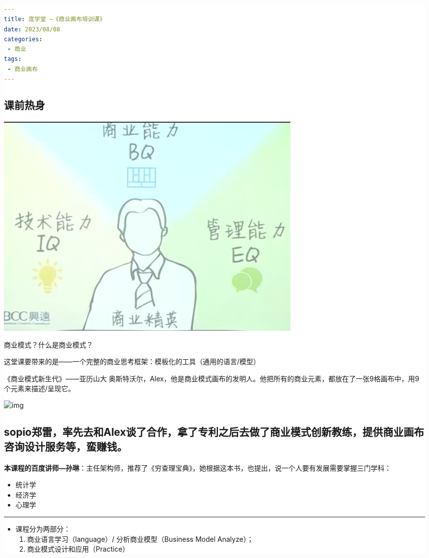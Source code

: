 ```yaml
---
title: 度学堂 —《商业画布培训课》
date: 2023/08/08
categories:
 - 商业
tags:
 - 商业画布
---
```


## 课前热身

![](./imgs/shangyejingying.png)

商业模式？什么是商业模式？

这堂课要带来的是——一个完整的商业思考框架：模板化的工具（通用的语言/模型）

《商业模式新生代》——亚历山大 奥斯特沃尔，Alex，他是商业模式画布的发明人。他把所有的商业元素，都放在了一张9格画布中，用9个元素来描述/呈现它。

![img](https://www.qunxuehui.com/d/file/p/2020/12-03/630a613936e3b29a0bdb33f09a3775ee.jpg)

sopio郑雷，率先去和Alex谈了合作，拿了专利之后去做了商业模式创新教练，提供商业画布咨询设计服务等，蛮赚钱。
---
**本课程的百度讲师—孙琳**：主任架构师，推荐了《穷查理宝典》，她根据这本书，也提出，说一个人要有发展需要掌握三门学科：
- 统计学
- 经济学
- 心理学
---
- 课程分为两部分：
    1. 商业语言学习（language）/ 分析商业模型（Business Model Analyze）；
    2. 商业模式设计和应用（Practice）
